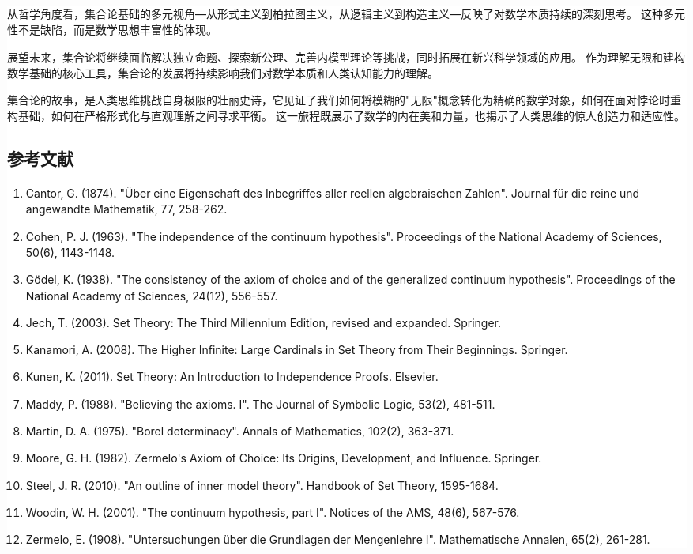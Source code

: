 从哲学角度看，集合论基础的多元视角—从形式主义到柏拉图主义，从逻辑主义到构造主义—反映了对数学本质持续的深刻思考。
这种多元性不是缺陷，而是数学思想丰富性的体现。

展望未来，集合论将继续面临解决独立命题、探索新公理、完善内模型理论等挑战，同时拓展在新兴科学领域的应用。
作为理解无限和建构数学基础的核心工具，集合论的发展将持续影响我们对数学本质和人类认知能力的理解。

集合论的故事，是人类思维挑战自身极限的壮丽史诗，它见证了我们如何将模糊的"无限"概念转化为精确的数学对象，如何在面对悖论时重构基础，如何在严格形式化与直观理解之间寻求平衡。
这一旅程既展示了数学的内在美和力量，也揭示了人类思维的惊人创造力和适应性。

## 参考文献

1. Cantor, G. (1874). "Über eine Eigenschaft des Inbegriffes aller reellen algebraischen Zahlen". Journal für die reine und angewandte Mathematik, 77, 258-262.

2. Cohen, P. J. (1963). "The independence of the continuum hypothesis". Proceedings of the National Academy of Sciences, 50(6), 1143-1148.

3. Gödel, K. (1938). "The consistency of the axiom of choice and of the generalized continuum hypothesis". Proceedings of the National Academy of Sciences, 24(12), 556-557.

4. Jech, T. (2003). Set Theory: The Third Millennium Edition, revised and expanded. Springer.

5. Kanamori, A. (2008). The Higher Infinite: Large Cardinals in Set Theory from Their Beginnings. Springer.

6. Kunen, K. (2011). Set Theory: An Introduction to Independence Proofs. Elsevier.

7. Maddy, P. (1988). "Believing the axioms. I". The Journal of Symbolic Logic, 53(2), 481-511.

8. Martin, D. A. (1975). "Borel determinacy". Annals of Mathematics, 102(2), 363-371.

9. Moore, G. H. (1982). Zermelo's Axiom of Choice: Its Origins, Development, and Influence. Springer.

10. Steel, J. R. (2010). "An outline of inner model theory". Handbook of Set Theory, 1595-1684.

11. Woodin, W. H. (2001). "The continuum hypothesis, part I". Notices of the AMS, 48(6), 567-576.

12. Zermelo, E. (1908). "Untersuchungen über die Grundlagen der Mengenlehre I". Mathematische Annalen, 65(2), 261-281.
